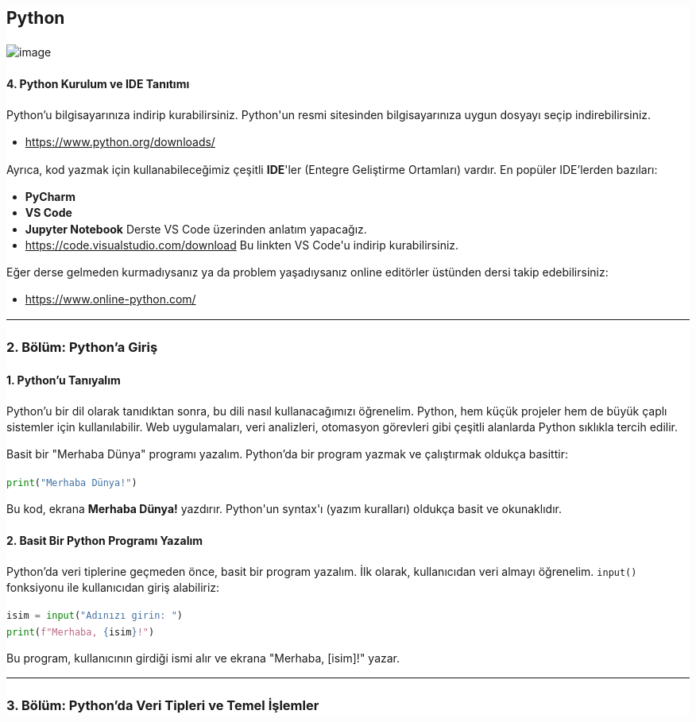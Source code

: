 ## Python
![image](https://github.com/user-attachments/assets/6e2ed1f5-df12-41c8-ad2a-7a0a3f98d452)


#### 4. Python Kurulum ve IDE Tanıtımı 
Python’u bilgisayarınıza indirip kurabilirsiniz. Python'un resmi sitesinden bilgisayarınıza uygun dosyayı seçip indirebilirsiniz.
- https://www.python.org/downloads/
  
Ayrıca, kod yazmak için kullanabileceğimiz çeşitli **IDE**'ler (Entegre Geliştirme Ortamları) vardır. En popüler IDE’lerden bazıları:
- **PyCharm**
- **VS Code**
- **Jupyter Notebook**
Derste VS Code üzerinden anlatım yapacağız.
- https://code.visualstudio.com/download
Bu linkten VS Code'u indirip kurabilirsiniz.

Eğer derse gelmeden kurmadıysanız ya da problem yaşadıysanız online editörler üstünden dersi takip edebilirsiniz:
- https://www.online-python.com/
---

### 2. Bölüm: Python’a Giriş 

#### 1. Python’u Tanıyalım 
Python’u bir dil olarak tanıdıktan sonra, bu dili nasıl kullanacağımızı öğrenelim. Python, hem küçük projeler hem de büyük çaplı sistemler için kullanılabilir. Web uygulamaları, veri analizleri, otomasyon görevleri gibi çeşitli alanlarda Python sıklıkla tercih edilir.

Basit bir "Merhaba Dünya" programı yazalım. Python’da bir program yazmak ve çalıştırmak oldukça basittir:

```python
print("Merhaba Dünya!")
```

Bu kod, ekrana **Merhaba Dünya!** yazdırır. Python'un syntax'ı (yazım kuralları) oldukça basit ve okunaklıdır.

#### 2. Basit Bir Python Programı Yazalım 
Python’da veri tiplerine geçmeden önce, basit bir program yazalım. İlk olarak, kullanıcıdan veri almayı öğrenelim. `input()` fonksiyonu ile kullanıcıdan giriş alabiliriz:

```python
isim = input("Adınızı girin: ")
print(f"Merhaba, {isim}!")
```

Bu program, kullanıcının girdiği ismi alır ve ekrana "Merhaba, [isim]!" yazar.

---

### 3. Bölüm: Python’da Veri Tipleri ve Temel İşlemler
